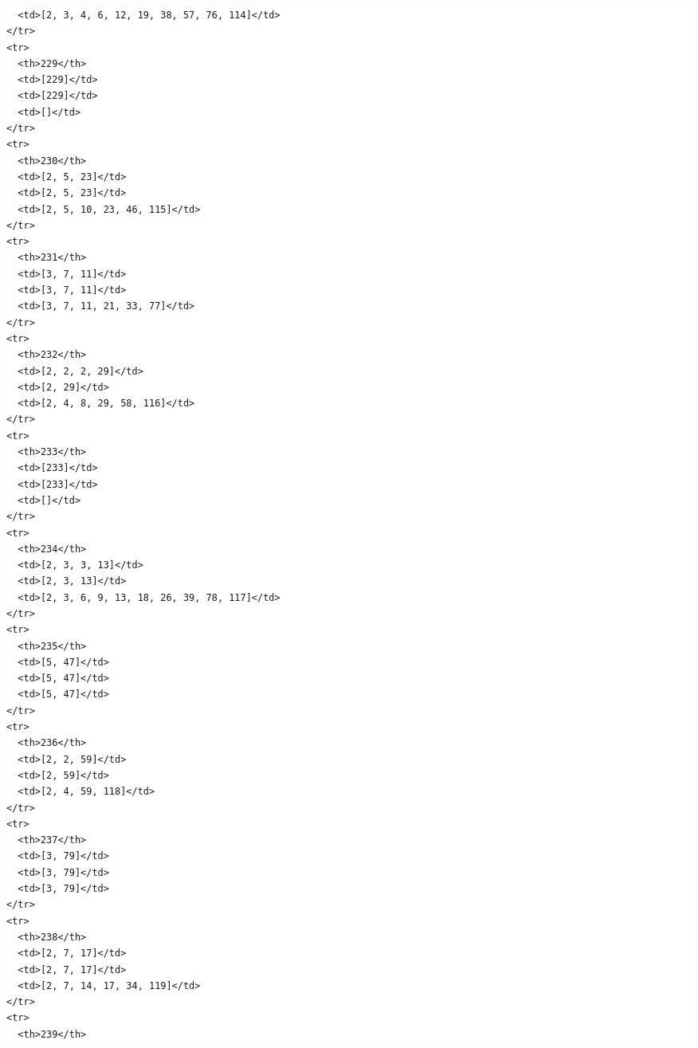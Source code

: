       <td>[2, 3, 4, 6, 12, 19, 38, 57, 76, 114]</td>
    </tr>
    <tr>
      <th>229</th>
      <td>[229]</td>
      <td>[229]</td>
      <td>[]</td>
    </tr>
    <tr>
      <th>230</th>
      <td>[2, 5, 23]</td>
      <td>[2, 5, 23]</td>
      <td>[2, 5, 10, 23, 46, 115]</td>
    </tr>
    <tr>
      <th>231</th>
      <td>[3, 7, 11]</td>
      <td>[3, 7, 11]</td>
      <td>[3, 7, 11, 21, 33, 77]</td>
    </tr>
    <tr>
      <th>232</th>
      <td>[2, 2, 2, 29]</td>
      <td>[2, 29]</td>
      <td>[2, 4, 8, 29, 58, 116]</td>
    </tr>
    <tr>
      <th>233</th>
      <td>[233]</td>
      <td>[233]</td>
      <td>[]</td>
    </tr>
    <tr>
      <th>234</th>
      <td>[2, 3, 3, 13]</td>
      <td>[2, 3, 13]</td>
      <td>[2, 3, 6, 9, 13, 18, 26, 39, 78, 117]</td>
    </tr>
    <tr>
      <th>235</th>
      <td>[5, 47]</td>
      <td>[5, 47]</td>
      <td>[5, 47]</td>
    </tr>
    <tr>
      <th>236</th>
      <td>[2, 2, 59]</td>
      <td>[2, 59]</td>
      <td>[2, 4, 59, 118]</td>
    </tr>
    <tr>
      <th>237</th>
      <td>[3, 79]</td>
      <td>[3, 79]</td>
      <td>[3, 79]</td>
    </tr>
    <tr>
      <th>238</th>
      <td>[2, 7, 17]</td>
      <td>[2, 7, 17]</td>
      <td>[2, 7, 14, 17, 34, 119]</td>
    </tr>
    <tr>
      <th>239</th>